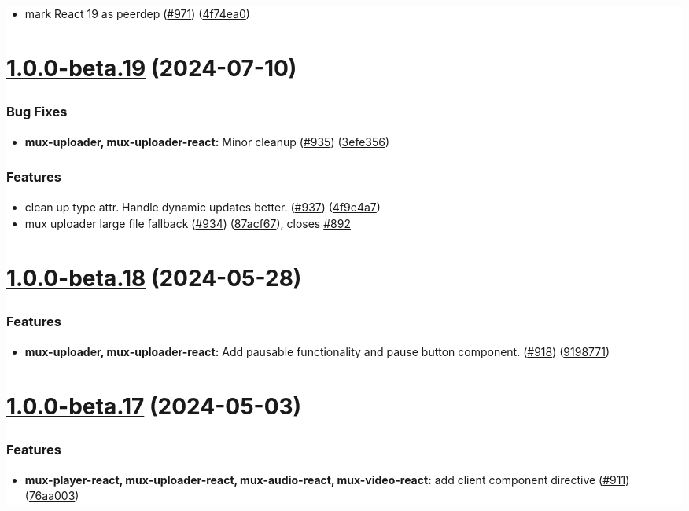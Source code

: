 * mark React 19 as peerdep ([#971](https://github.com/muxinc/elements/issues/971)) ([4f74ea0](https://github.com/muxinc/elements/commit/4f74ea0215407e5c9573d8dd4a91d2a855b864bb))





# [1.0.0-beta.19](https://github.com/muxinc/elements/compare/@mux/mux-uploader-react@1.0.0-beta.18...@mux/mux-uploader-react@1.0.0-beta.19) (2024-07-10)


### Bug Fixes

* **mux-uploader, mux-uploader-react:** Minor cleanup ([#935](https://github.com/muxinc/elements/issues/935)) ([3efe356](https://github.com/muxinc/elements/commit/3efe35628465b033ab0bb533fb3dff6d25e5774e))


### Features

* clean up type attr. Handle dynamic updates better. ([#937](https://github.com/muxinc/elements/issues/937)) ([4f9e4a7](https://github.com/muxinc/elements/commit/4f9e4a720ddce3f36c04532e26f9860e13f8cccd))
* mux uploader large file fallback ([#934](https://github.com/muxinc/elements/issues/934)) ([87acf67](https://github.com/muxinc/elements/commit/87acf67024a138d77646332667ea8153e3f4607e)), closes [#892](https://github.com/muxinc/elements/issues/892)





# [1.0.0-beta.18](https://github.com/muxinc/elements/compare/@mux/mux-uploader-react@1.0.0-beta.17...@mux/mux-uploader-react@1.0.0-beta.18) (2024-05-28)


### Features

* **mux-uploader, mux-uploader-react:** Add pausable functionality and pause button component. ([#918](https://github.com/muxinc/elements/issues/918)) ([9198771](https://github.com/muxinc/elements/commit/919877119d30db5a108e4b0bbe9309ecdce7e646))





# [1.0.0-beta.17](https://github.com/muxinc/elements/compare/@mux/mux-uploader-react@1.0.0-beta.16...@mux/mux-uploader-react@1.0.0-beta.17) (2024-05-03)


### Features

* **mux-player-react, mux-uploader-react, mux-audio-react, mux-video-react:** add client component directive ([#911](https://github.com/muxinc/elements/issues/911)) ([76aa003](https://github.com/muxinc/elements/commit/76aa003e9ad9488509650970b971edd3ed463592))
